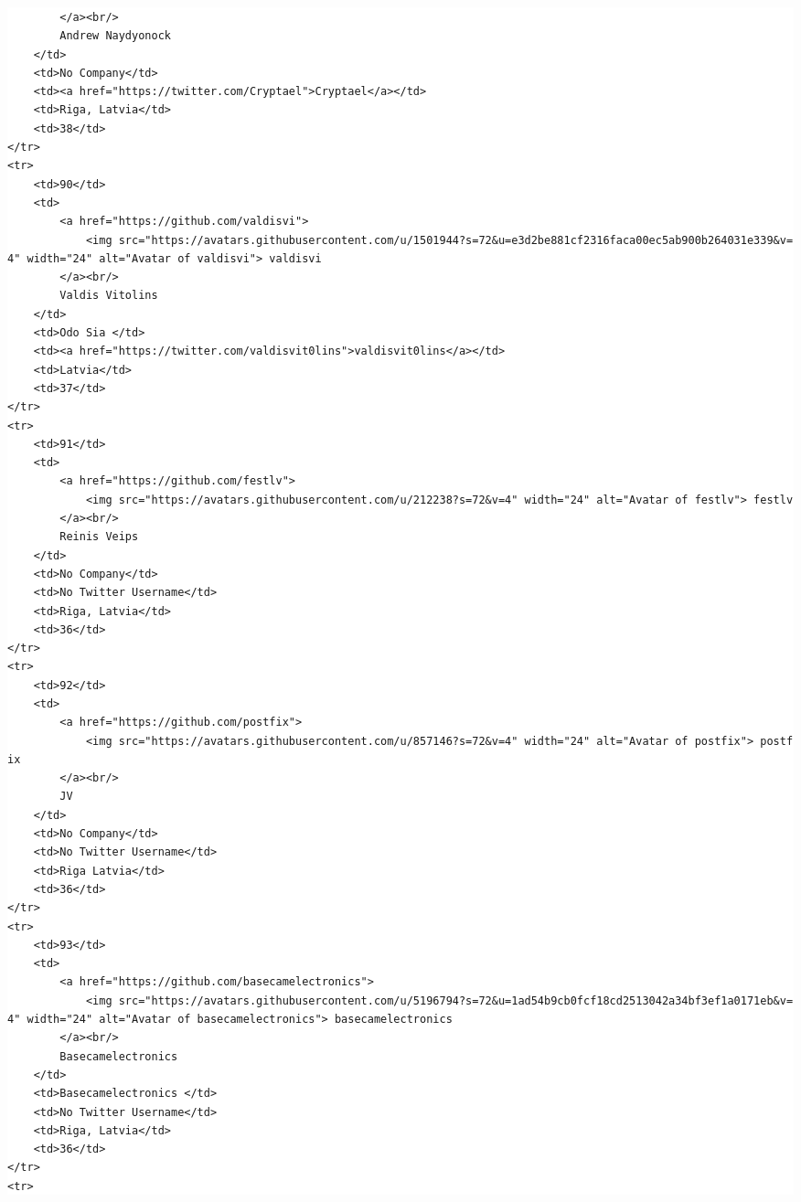 			</a><br/>
			Andrew Naydyonock
		</td>
		<td>No Company</td>
		<td><a href="https://twitter.com/Cryptael">Cryptael</a></td>
		<td>Riga, Latvia</td>
		<td>38</td>
	</tr>
	<tr>
		<td>90</td>
		<td>
			<a href="https://github.com/valdisvi">
				<img src="https://avatars.githubusercontent.com/u/1501944?s=72&u=e3d2be881cf2316faca00ec5ab900b264031e339&v=4" width="24" alt="Avatar of valdisvi"> valdisvi
			</a><br/>
			Valdis Vitolins
		</td>
		<td>Odo Sia </td>
		<td><a href="https://twitter.com/valdisvit0lins">valdisvit0lins</a></td>
		<td>Latvia</td>
		<td>37</td>
	</tr>
	<tr>
		<td>91</td>
		<td>
			<a href="https://github.com/festlv">
				<img src="https://avatars.githubusercontent.com/u/212238?s=72&v=4" width="24" alt="Avatar of festlv"> festlv
			</a><br/>
			Reinis Veips
		</td>
		<td>No Company</td>
		<td>No Twitter Username</td>
		<td>Riga, Latvia</td>
		<td>36</td>
	</tr>
	<tr>
		<td>92</td>
		<td>
			<a href="https://github.com/postfix">
				<img src="https://avatars.githubusercontent.com/u/857146?s=72&v=4" width="24" alt="Avatar of postfix"> postfix
			</a><br/>
			JV
		</td>
		<td>No Company</td>
		<td>No Twitter Username</td>
		<td>Riga Latvia</td>
		<td>36</td>
	</tr>
	<tr>
		<td>93</td>
		<td>
			<a href="https://github.com/basecamelectronics">
				<img src="https://avatars.githubusercontent.com/u/5196794?s=72&u=1ad54b9cb0fcf18cd2513042a34bf3ef1a0171eb&v=4" width="24" alt="Avatar of basecamelectronics"> basecamelectronics
			</a><br/>
			Basecamelectronics
		</td>
		<td>Basecamelectronics </td>
		<td>No Twitter Username</td>
		<td>Riga, Latvia</td>
		<td>36</td>
	</tr>
	<tr>
